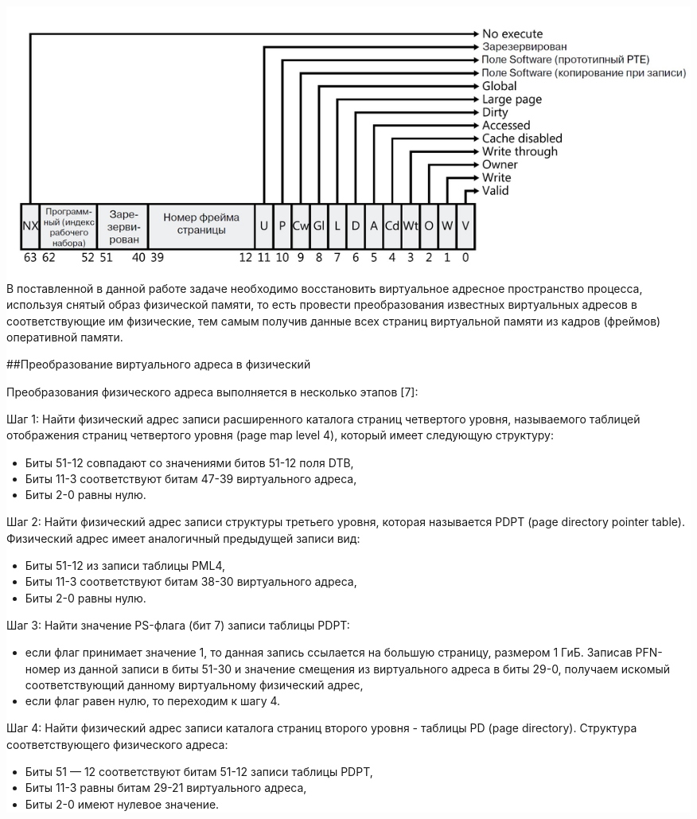 ![Аппаратная запись таблицы страниц на платформе x86-64](https://github.com/ozaitseva/diploma/blob/master/images/pte.jpg "Аппаратная запись таблицы страниц на платформе x86-64")

В поставленной в данной работе задаче необходимо восстановить виртуальное адресное пространство процесса, используя снятый образ физической памяти,
то есть провести преобразования известных виртуальных адресов в соответствующие им физические, тем самым получив данные всех страниц виртуальной памяти
из кадров (фреймов) оперативной памяти.

##Преобразование виртуального адреса в физический

Преобразования физического адреса выполняется в несколько этапов [7]:

Шаг 1: Найти физический адрес записи расширенного каталога страниц четвертого уровня, называемого таблицей отображения страниц четвертого уровня (page map level 4), который имеет следующую структуру:

* Биты 51-12 совпадают со значениями битов 51-12 поля DTB,
* Биты 11-3 соответствуют битам 47-39 виртуального адреса,
* Биты 2-0 равны нулю.

Шаг 2: Найти физический адрес записи структуры третьего уровня, которая называется PDPT (page directory pointer table). Физический адрес имеет аналогичный предыдущей записи вид:

* Биты 51-12 из записи таблицы PML4,
*	Биты 11-3 соответствуют битам 38-30 виртуального адреса,
*	Биты 2-0 равны нулю.

Шаг 3: Найти значение PS-флага (бит 7) записи таблицы PDPT:

*	если флаг принимает значение 1, то данная запись ссылается на большую страницу, размером 1 ГиБ. Записав PFN-номер из данной записи в биты 51-30 и значение смещения
из виртуального адреса в биты 29-0, получаем искомый соответствующий данному виртуальному физический адрес,
*	если флаг равен нулю, то переходим к шагу 4.

Шаг 4: Найти физический адрес записи каталога страниц второго уровня - таблицы PD (page directory). Структура соответствующего физического адреса:

*	Биты 51 — 12 соответствуют битам 51-12 записи таблицы PDPT,
*	Биты 11-3 равны битам 29-21 виртуального адреса,
*	Биты 2-0 имеют нулевое значение.
